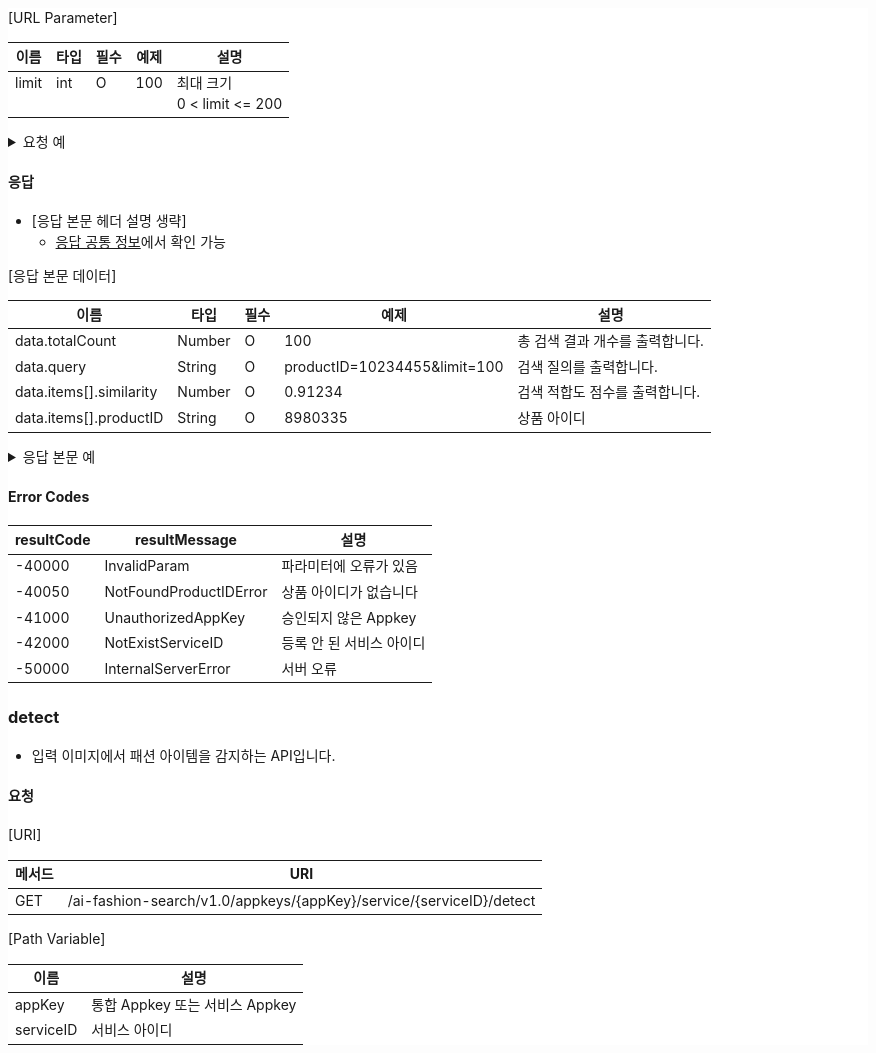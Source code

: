 [URL Parameter]

| 이름 | 타입 | 필수 | 예제 | 설명 |
| --- | --- | --- | --- | --- |
| limit | int | O | 100 | 최대 크기<br>0 < limit <= 200 |

<details><summary>요청 예</summary></details>

#### 응답

* [응답 본문 헤더 설명 생략]
    * [응답 공통 정보](./service-api-guide/#common-response)에서 확인 가능

[응답 본문 데이터]

| 이름 | 타입 | 필수 | 예제 | 설명 |
| --- | --- | --- | --- | --- |
| data.totalCount | Number | O | 100 | 총 검색 결과 개수를 출력합니다. |
| data.query | String | O | productID=10234455&limit=100 | 검색 질의를 출력합니다. |
| data.items[].similarity | Number | O | 0.91234 | 검색 적합도 점수를 출력합니다. |
| data.items[].productID | String | O | 8980335 | 상품 아이디 |

<details><summary>응답 본문 예</summary></details>

#### Error Codes

| resultCode | resultMessage | 설명 |
| --- | --- | --- |
| -40000 | InvalidParam | 파라미터에 오류가 있음 |
| -40050 | NotFoundProductIDError | 상품 아이디가 없습니다 |
| -41000 | UnauthorizedAppKey | 승인되지 않은 Appkey |
| -42000 | NotExistServiceID | 등록 안 된 서비스 아이디 |
| -50000 | InternalServerError | 서버 오류 |

### detect

* 입력 이미지에서 패션 아이템을 감지하는 API입니다.

#### 요청

[URI]

| 메서드 | URI |
| --- | --- |
| GET | /ai-fashion-search/v1.0/appkeys/{appKey}/service/{serviceID}/detect |

[Path Variable]

| 이름 | 설명 |
| --- | --- |
| appKey | 통합 Appkey 또는 서비스 Appkey |
| serviceID | 서비스 아이디 |
